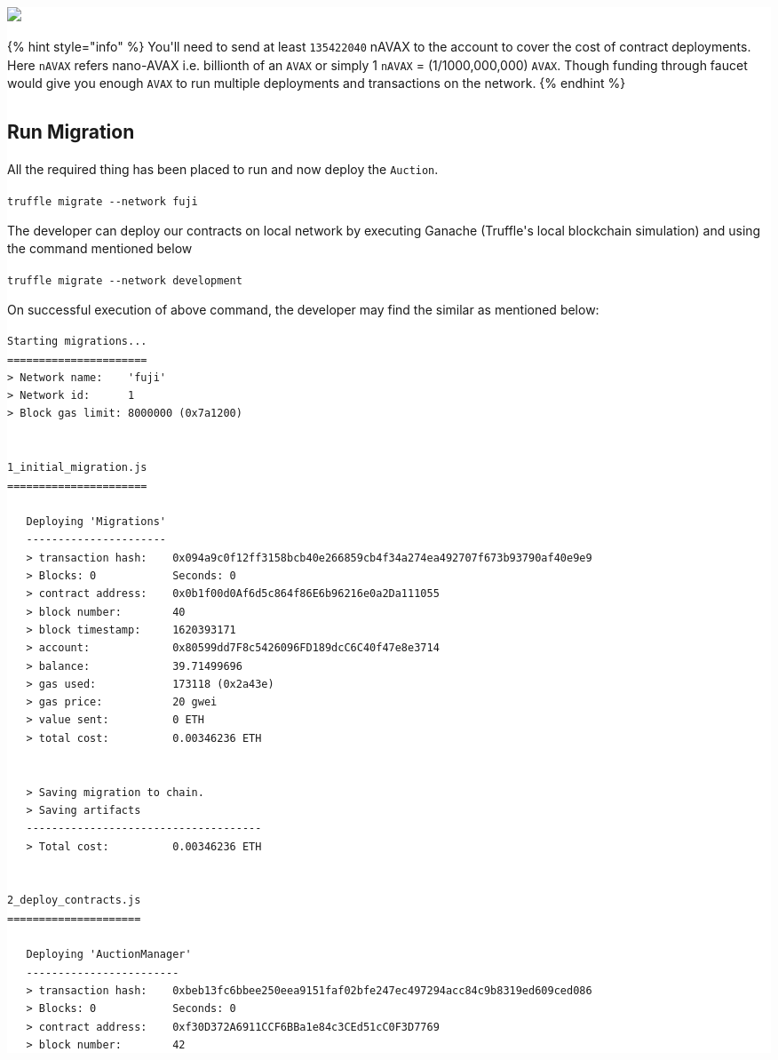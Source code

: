 ![](https://imgur.com/N0YQq1L.png)

{% hint style="info" %}
You'll need to send at least `135422040` nAVAX to the account to cover the cost of contract deployments. Here `nAVAX` refers nano-AVAX i.e. billionth of an `AVAX` or simply 1 `nAVAX` = \(1/1000,000,000\) `AVAX`. Though funding through faucet would give you enough `AVAX` to run multiple deployments and transactions on the network.
{% endhint %}

## Run Migration
All the required thing has been placed to run and now deploy the `Auction`.

```text
truffle migrate --network fuji
```
The developer can deploy our contracts on local network by executing Ganache (Truffle's local blockchain simulation) and using the command mentioned below

```text
truffle migrate --network development
```
On successful execution of above command, the developer may find the similar as mentioned below:



```
Starting migrations...
======================
> Network name:    'fuji'
> Network id:      1
> Block gas limit: 8000000 (0x7a1200)


1_initial_migration.js
======================

   Deploying 'Migrations'
   ----------------------
   > transaction hash:    0x094a9c0f12ff3158bcb40e266859cb4f34a274ea492707f673b93790af40e9e9
   > Blocks: 0            Seconds: 0
   > contract address:    0x0b1f00d0Af6d5c864f86E6b96216e0a2Da111055
   > block number:        40
   > block timestamp:     1620393171
   > account:             0x80599dd7F8c5426096FD189dcC6C40f47e8e3714
   > balance:             39.71499696
   > gas used:            173118 (0x2a43e)
   > gas price:           20 gwei
   > value sent:          0 ETH
   > total cost:          0.00346236 ETH


   > Saving migration to chain.
   > Saving artifacts
   -------------------------------------
   > Total cost:          0.00346236 ETH


2_deploy_contracts.js
=====================

   Deploying 'AuctionManager'
   ------------------------
   > transaction hash:    0xbeb13fc6bbee250eea9151faf02bfe247ec497294acc84c9b8319ed609ced086
   > Blocks: 0            Seconds: 0
   > contract address:    0xf30D372A6911CCF6BBa1e84c3CEd51cC0F3D7769
   > block number:        42
```